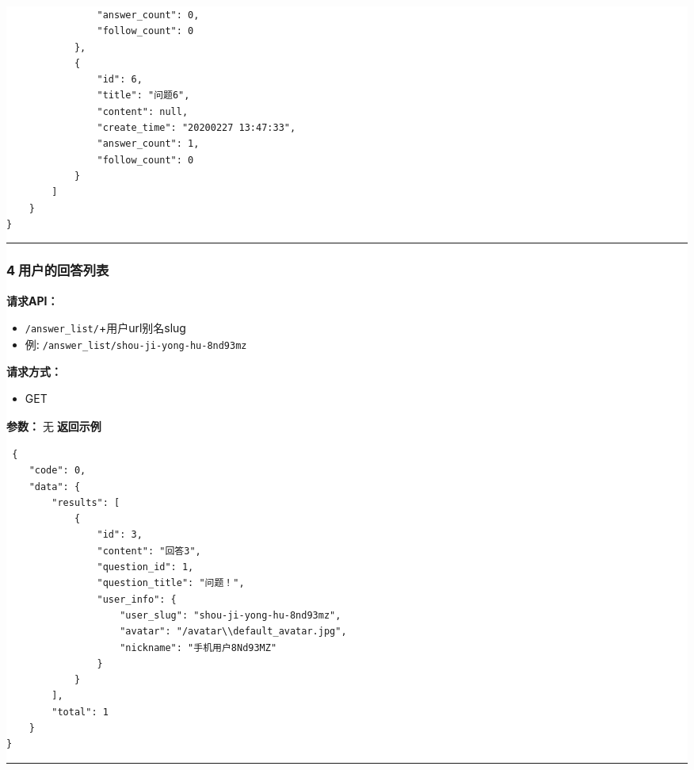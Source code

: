 ``` 
                "answer_count": 0,
                "follow_count": 0
            },
            {
                "id": 6,
                "title": "问题6",
                "content": null,
                "create_time": "20200227 13:47:33",
                "answer_count": 1,
                "follow_count": 0
            }
        ]
    }
}
```
------------------

### 4 用户的回答列表
**请求API：**
- `/answer_list/`+用户url别名slug
- 例: `/answer_list/shou-ji-yong-hu-8nd93mz`

**请求方式：**
- GET    

**参数：** 
无
 **返回示例**

``` 
 {
    "code": 0,
    "data": {
        "results": [
            {
                "id": 3,
                "content": "回答3",
                "question_id": 1,
                "question_title": "问题！",
                "user_info": {
                    "user_slug": "shou-ji-yong-hu-8nd93mz",
                    "avatar": "/avatar\\default_avatar.jpg",
                    "nickname": "手机用户8Nd93MZ"
                }
            }
        ],
        "total": 1
    }
}
```
------------------
